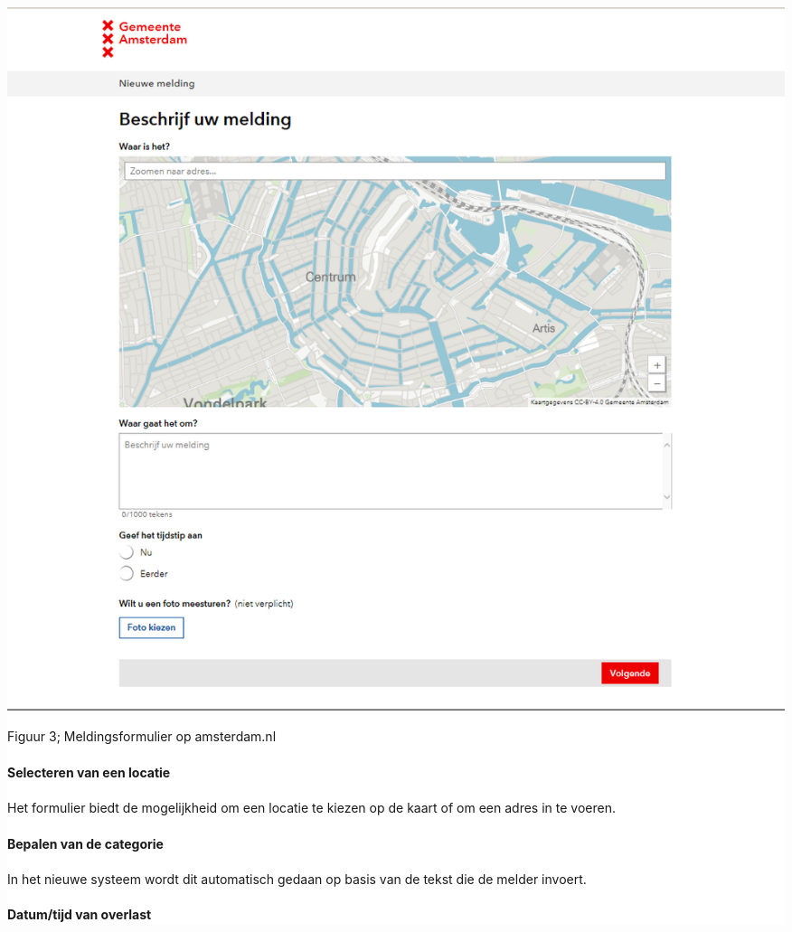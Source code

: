 ![](.gitbook/assets/4%20%281%29.png)

Figuur 3; Meldingsformulier op amsterdam.nl

#### Selecteren van een locatie

Het formulier biedt de mogelijkheid om een locatie te kiezen op de kaart of om een adres in te voeren.

#### Bepalen van de categorie

In het nieuwe systeem wordt dit automatisch gedaan op basis van de tekst die de melder invoert.

#### Datum/tijd van overlast
